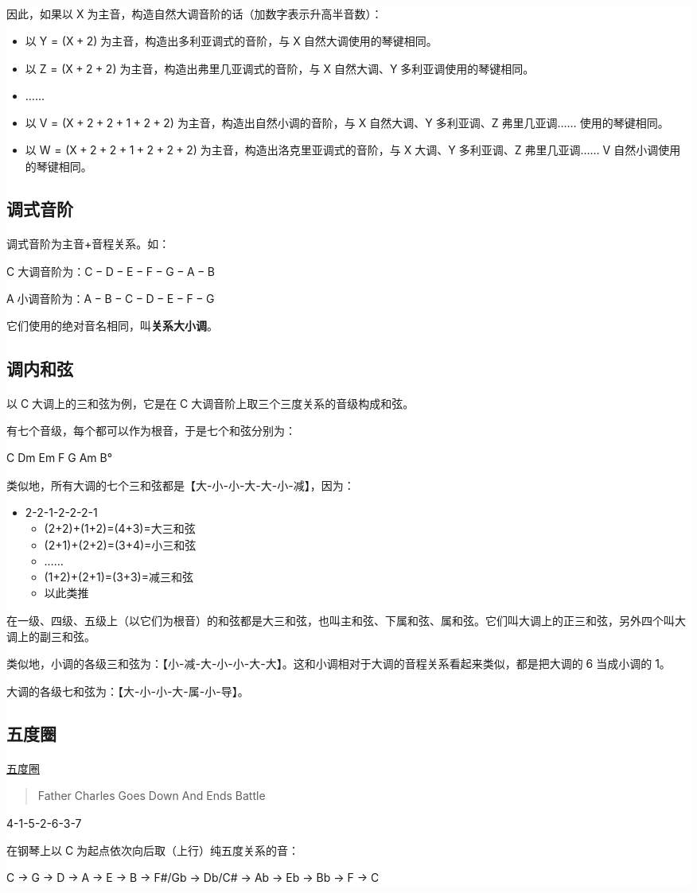 因此，如果以 $\mathrm{X}$ 为主音，构造自然大调音阶的话（加数字表示升高半音数）：

- 以 $\mathrm{Y=(X+2)}$ 为主音，构造出多利亚调式的音阶，与 $\mathrm{X}$ 自然大调使用的琴键相同。

- 以 $\mathrm{Z=(X+2+2)}$ 为主音，构造出弗里几亚调式的音阶，与 $\mathrm{X}$ 自然大调、$\mathrm{Y}$ 多利亚调使用的琴键相同。

- ……

- 以 $\mathrm{V=(X+2+2+1+2+2)}$ 为主音，构造出自然小调的音阶，与 $\mathrm{X}$ 自然大调、$\mathrm{Y}$ 多利亚调、$\mathrm{Z}$ 弗里几亚调…… 使用的琴键相同。

- 以 $\mathrm{W=(X+2+2+1+2+2+2)}$ 为主音，构造出洛克里亚调式的音阶，与 $\mathrm{X}$ 大调、$\mathrm{Y}$ 多利亚调、$\mathrm{Z}$ 弗里几亚调…… $\mathrm{V}$ 自然小调使用的琴键相同。

## 调式音阶

调式音阶为主音+音程关系。如：

C 大调音阶为：$\mathrm{C-D-E-F-G-A-B}$

A 小调音阶为：$\mathrm{A-B-C-D-E-F-G}$

它们使用的绝对音名相同，叫**关系大小调**。

## 调内和弦

以 C 大调上的三和弦为例，它是在 C 大调音阶上取三个三度关系的音级构成和弦。

有七个音级，每个都可以作为根音，于是七个和弦分别为：

C Dm Em F G Am B°

类似地，所有大调的七个三和弦都是【大-小-小-大-大-小-减】，因为：

- 2-2-1-2-2-2-1
  - (2+2)+(1+2)=(4+3)=大三和弦
  - (2+1)+(2+2)=(3+4)=小三和弦
  - ……
  - (1+2)+(2+1)=(3+3)=减三和弦
  - 以此类推

在一级、四级、五级上（以它们为根音）的和弦都是大三和弦，也叫主和弦、下属和弦、属和弦。它们叫大调上的正三和弦，另外四个叫大调上的副三和弦。

类似地，小调的各级三和弦为：【小-减-大-小-小-大-大】。这和小调相对于大调的音程关系看起来类似，都是把大调的 6 当成小调的 1。

大调的各级七和弦为：【大-小-小-大-属-小-导】。

## 五度圈

[五度圈](https://www.musicca.com/zh/circle-of-fifths)

> Father Charles Goes Down And Ends Battle

4-1-5-2-6-3-7

在钢琴上以 C 为起点依次向后取（上行）纯五度关系的音：

C -> G -> D -> A -> E -> B -> F#/Gb -> Db/C# -> Ab -> Eb -> Bb -> F -> C
